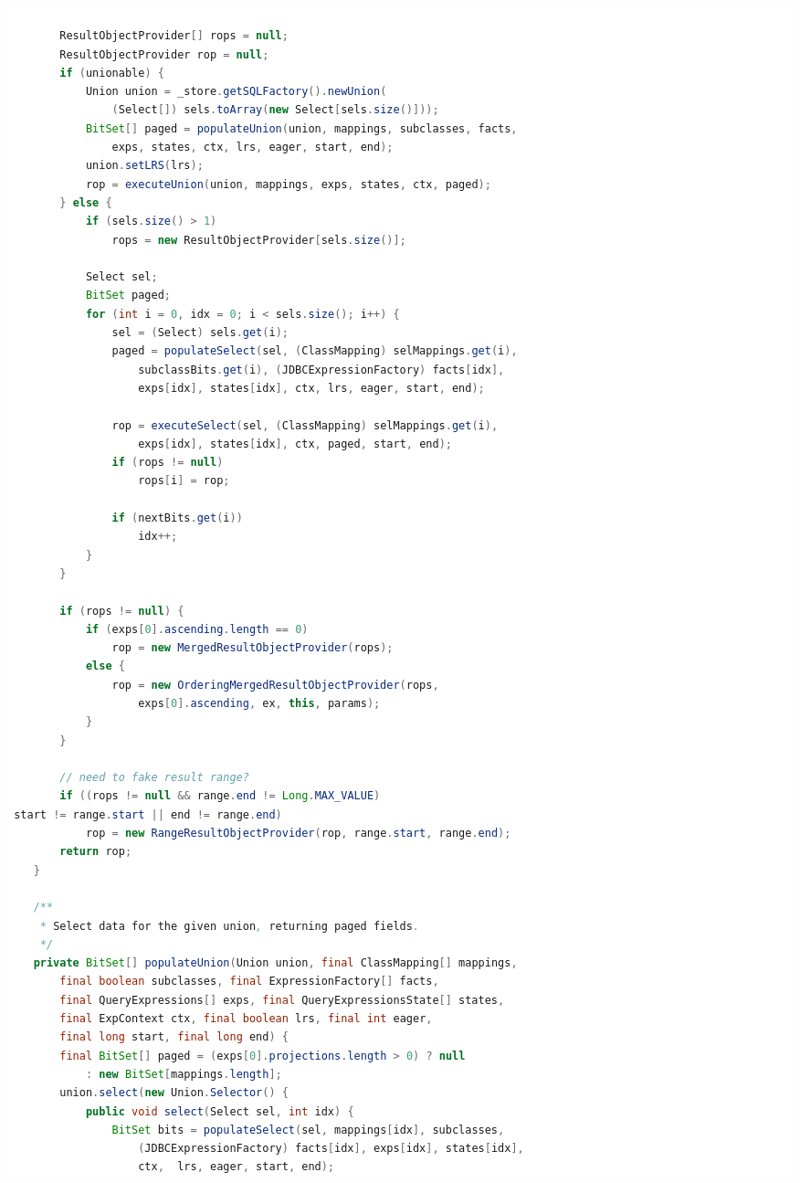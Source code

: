 ```java

        ResultObjectProvider[] rops = null;
        ResultObjectProvider rop = null;
        if (unionable) {
            Union union = _store.getSQLFactory().newUnion(
                (Select[]) sels.toArray(new Select[sels.size()]));
            BitSet[] paged = populateUnion(union, mappings, subclasses, facts,
                exps, states, ctx, lrs, eager, start, end);
            union.setLRS(lrs);
            rop = executeUnion(union, mappings, exps, states, ctx, paged);
        } else {
            if (sels.size() > 1)
                rops = new ResultObjectProvider[sels.size()];

            Select sel;
            BitSet paged;
            for (int i = 0, idx = 0; i < sels.size(); i++) {
                sel = (Select) sels.get(i);
                paged = populateSelect(sel, (ClassMapping) selMappings.get(i),
                    subclassBits.get(i), (JDBCExpressionFactory) facts[idx],
                    exps[idx], states[idx], ctx, lrs, eager, start, end);

                rop = executeSelect(sel, (ClassMapping) selMappings.get(i),
                    exps[idx], states[idx], ctx, paged, start, end);
                if (rops != null)
                    rops[i] = rop;

                if (nextBits.get(i))
                    idx++;
            }
        }

        if (rops != null) {
            if (exps[0].ascending.length == 0)
                rop = new MergedResultObjectProvider(rops);
            else {
                rop = new OrderingMergedResultObjectProvider(rops,
                    exps[0].ascending, ex, this, params);
            }
        }

        // need to fake result range?
        if ((rops != null && range.end != Long.MAX_VALUE) 
 start != range.start || end != range.end)
            rop = new RangeResultObjectProvider(rop, range.start, range.end);
        return rop;
    }

    /**
     * Select data for the given union, returning paged fields.
     */
    private BitSet[] populateUnion(Union union, final ClassMapping[] mappings,
        final boolean subclasses, final ExpressionFactory[] facts,
        final QueryExpressions[] exps, final QueryExpressionsState[] states,
        final ExpContext ctx, final boolean lrs, final int eager,
        final long start, final long end) {
        final BitSet[] paged = (exps[0].projections.length > 0) ? null
            : new BitSet[mappings.length];
        union.select(new Union.Selector() {
            public void select(Select sel, int idx) {
                BitSet bits = populateSelect(sel, mappings[idx], subclasses,
                    (JDBCExpressionFactory) facts[idx], exps[idx], states[idx],
                    ctx,  lrs, eager, start, end);
```